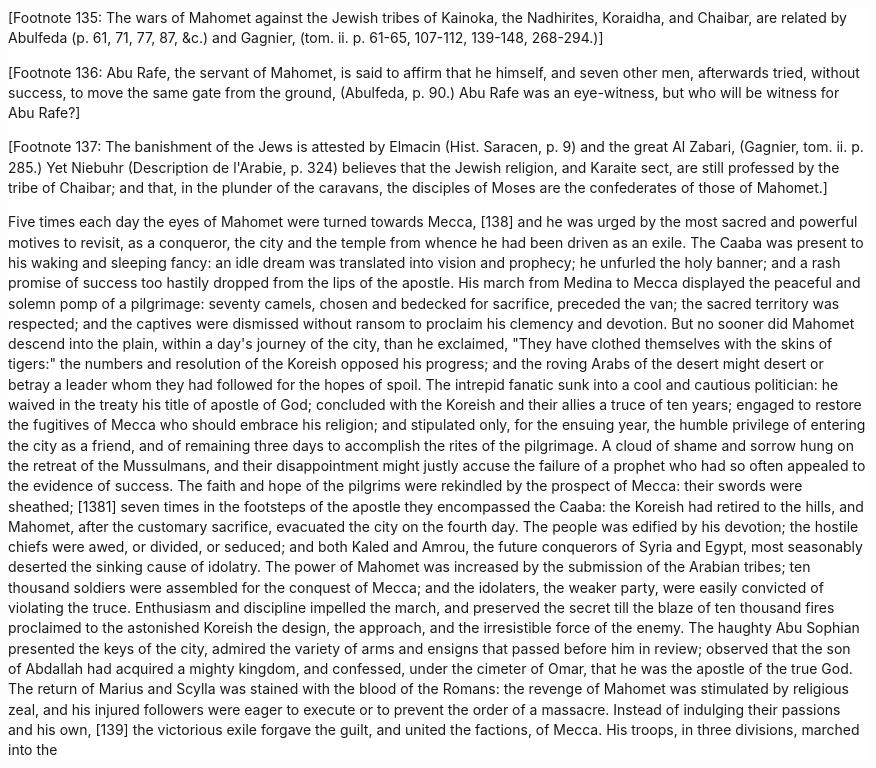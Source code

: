 
[Footnote 135: The wars of Mahomet against the Jewish tribes of Kainoka,
the Nadhirites, Koraidha, and Chaibar, are related by Abulfeda (p. 61,
71, 77, 87, &c.) and Gagnier, (tom. ii. p. 61-65, 107-112, 139-148,
268-294.)]

[Footnote 136: Abu Rafe, the servant of Mahomet, is said to affirm that
he himself, and seven other men, afterwards tried, without success, to
move the same gate from the ground, (Abulfeda, p. 90.) Abu Rafe was an
eye-witness, but who will be witness for Abu Rafe?]

[Footnote 137: The banishment of the Jews is attested by Elmacin (Hist.
Saracen, p. 9) and the great Al Zabari, (Gagnier, tom. ii. p. 285.)
Yet Niebuhr (Description de l'Arabie, p. 324) believes that the Jewish
religion, and Karaite sect, are still professed by the tribe of Chaibar;
and that, in the plunder of the caravans, the disciples of Moses are the
confederates of those of Mahomet.]

Five times each day the eyes of Mahomet were turned towards Mecca, [138]
and he was urged by the most sacred and powerful motives to revisit, as
a conqueror, the city and the temple from whence he had been driven as
an exile. The Caaba was present to his waking and sleeping fancy: an
idle dream was translated into vision and prophecy; he unfurled the holy
banner; and a rash promise of success too hastily dropped from the lips
of the apostle. His march from Medina to Mecca displayed the peaceful
and solemn pomp of a pilgrimage: seventy camels, chosen and bedecked for
sacrifice, preceded the van; the sacred territory was respected; and
the captives were dismissed without ransom to proclaim his clemency and
devotion. But no sooner did Mahomet descend into the plain, within
a day's journey of the city, than he exclaimed, "They have clothed
themselves with the skins of tigers:" the numbers and resolution of the
Koreish opposed his progress; and the roving Arabs of the desert might
desert or betray a leader whom they had followed for the hopes of spoil.
The intrepid fanatic sunk into a cool and cautious politician: he waived
in the treaty his title of apostle of God; concluded with the Koreish
and their allies a truce of ten years; engaged to restore the fugitives
of Mecca who should embrace his religion; and stipulated only, for the
ensuing year, the humble privilege of entering the city as a friend,
and of remaining three days to accomplish the rites of the pilgrimage.
A cloud of shame and sorrow hung on the retreat of the Mussulmans, and
their disappointment might justly accuse the failure of a prophet who
had so often appealed to the evidence of success. The faith and hope of
the pilgrims were rekindled by the prospect of Mecca: their swords
were sheathed; [1381] seven times in the footsteps of the apostle
they encompassed the Caaba: the Koreish had retired to the hills, and
Mahomet, after the customary sacrifice, evacuated the city on the fourth
day. The people was edified by his devotion; the hostile chiefs were
awed, or divided, or seduced; and both Kaled and Amrou, the future
conquerors of Syria and Egypt, most seasonably deserted the sinking
cause of idolatry. The power of Mahomet was increased by the submission
of the Arabian tribes; ten thousand soldiers were assembled for the
conquest of Mecca; and the idolaters, the weaker party, were easily
convicted of violating the truce. Enthusiasm and discipline impelled
the march, and preserved the secret till the blaze of ten thousand fires
proclaimed to the astonished Koreish the design, the approach, and the
irresistible force of the enemy. The haughty Abu Sophian presented the
keys of the city, admired the variety of arms and ensigns that passed
before him in review; observed that the son of Abdallah had acquired a
mighty kingdom, and confessed, under the cimeter of Omar, that he was
the apostle of the true God. The return of Marius and Scylla was stained
with the blood of the Romans: the revenge of Mahomet was stimulated by
religious zeal, and his injured followers were eager to execute or to
prevent the order of a massacre. Instead of indulging their passions and
his own, [139] the victorious exile forgave the guilt, and united the
factions, of Mecca. His troops, in three divisions, marched into the